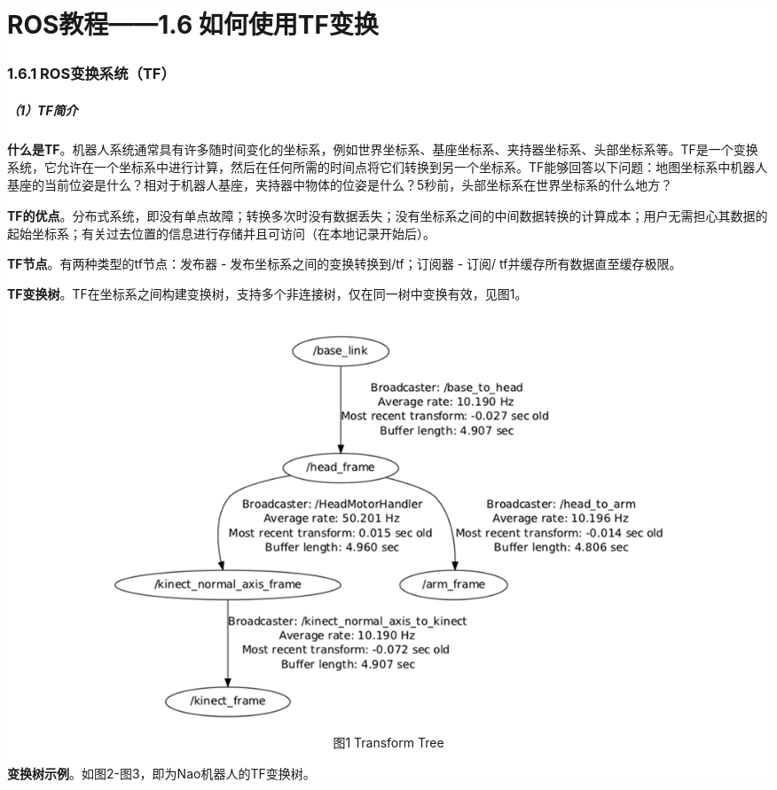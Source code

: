 # ROS教程——1.6 如何使用TF变换

### 1.6.1 ROS变换系统（TF）

##### （1）TF简介

**什么是TF**。机器人系统通常具有许多随时间变化的坐标系，例如世界坐标系、基座坐标系、夹持器坐标系、头部坐标系等。TF是一个变换系统，它允许在一个坐标系中进行计算，然后在任何所需的时间点将它们转换到另一个坐标系。TF能够回答以下问题：地图坐标系中机器人基座的当前位姿是什么？相对于机器人基座，夹持器中物体的位姿是什么？5秒前，头部坐标系在世界坐标系的什么地方？

**TF的优点**。分布式系统，即没有单点故障；转换多次时没有数据丢失；没有坐标系之间的中间数据转换的计算成本；用户无需担心其数据的起始坐标系；有关过去位置的信息进行存储并且可访问（在本地记录开始后）。

**TF节点**。有两种类型的tf节点：发布器 - 发布坐标系之间的变换转换到/tf；订阅器 - 订阅/ tf并缓存所有数据直至缓存极限。

**TF变换树**。TF在坐标系之间构建变换树，支持多个非连接树，仅在同一树中变换有效，见图1。

<div align=center><img width="640" src="./images/1_TransformTree.png"/></div>
<div align=center>图1 Transform Tree</div>

**变换树示例**。如图2-图3，即为Nao机器人的TF变换树。
